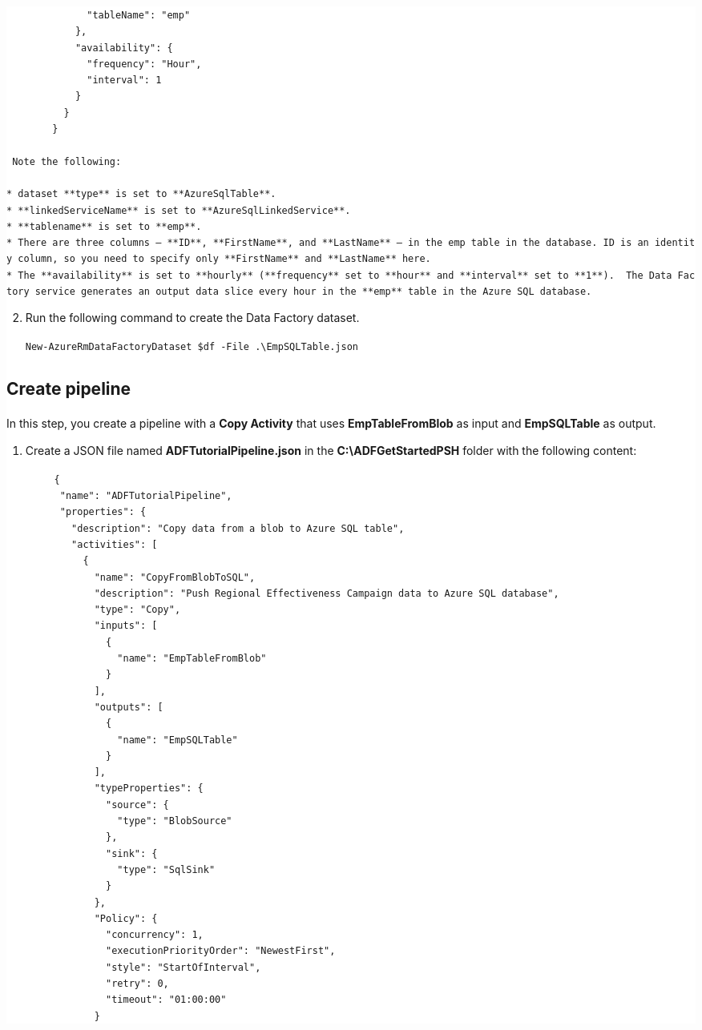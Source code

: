 			      "tableName": "emp"
			    },
			    "availability": {
			      "frequency": "Hour",
			      "interval": 1
			    }
			  }
			}

     Note the following: 
	
	* dataset **type** is set to **AzureSqlTable**.
	* **linkedServiceName** is set to **AzureSqlLinkedService**.
	* **tablename** is set to **emp**.
	* There are three columns – **ID**, **FirstName**, and **LastName** – in the emp table in the database. ID is an identity column, so you need to specify only **FirstName** and **LastName** here.
	* The **availability** is set to **hourly** (**frequency** set to **hour** and **interval** set to **1**).  The Data Factory service generates an output data slice every hour in the **emp** table in the Azure SQL database.

2.	Run the following command to create the Data Factory dataset. 
	
		New-AzureRmDataFactoryDataset $df -File .\EmpSQLTable.json


## Create pipeline
In this step, you create a pipeline with a **Copy Activity** that uses **EmpTableFromBlob** as input and **EmpSQLTable** as output.

1.	Create a JSON file named **ADFTutorialPipeline.json** in the **C:\ADFGetStartedPSH** folder with the following content: 
	
			 {
			  "name": "ADFTutorialPipeline",
			  "properties": {
			    "description": "Copy data from a blob to Azure SQL table",
			    "activities": [
			      {
			        "name": "CopyFromBlobToSQL",
			        "description": "Push Regional Effectiveness Campaign data to Azure SQL database",
			        "type": "Copy",
			        "inputs": [
			          {
			            "name": "EmpTableFromBlob"
			          }
			        ],
			        "outputs": [
			          {
			            "name": "EmpSQLTable"
			          }
			        ],
			        "typeProperties": {
			          "source": {
			            "type": "BlobSource"
			          },
			          "sink": {
			            "type": "SqlSink"
			          }
			        },
			        "Policy": {
			          "concurrency": 1,
			          "executionPriorityOrder": "NewestFirst",
			          "style": "StartOfInterval",
			          "retry": 0,
			          "timeout": "01:00:00"
			        }